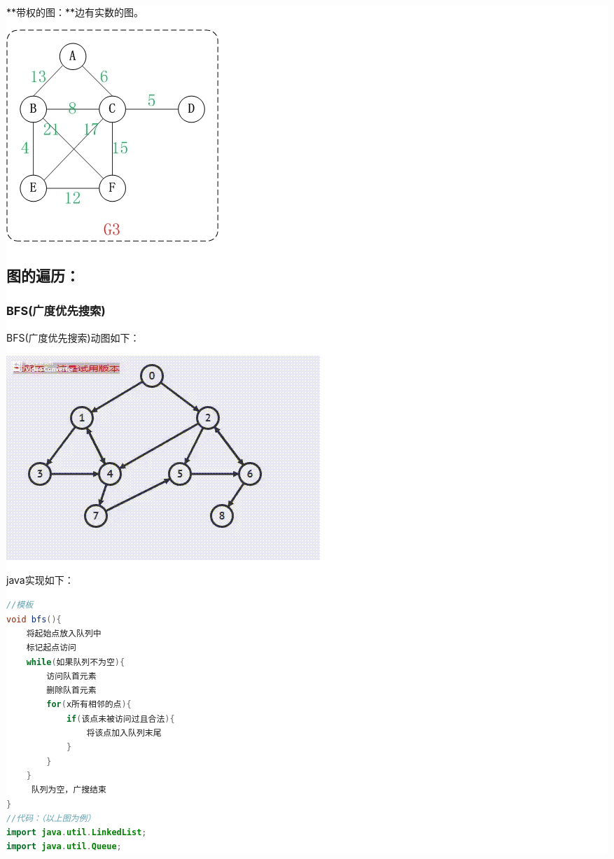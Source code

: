 **带权的图：**边有实数的图。

![&#x5E26;&#x6743;&#x7684;&#x56FE;](../../.gitbook/assets/带权的图.jpeg)

## 图的遍历：

### BFS\(广度优先搜索\)

BFS\(广度优先搜索\)动图如下：

![BFS](../../.gitbook/assets/图-遍历-BFS.gif)

java实现如下：

```java
//模板
void bfs(){
    将起始点放入队列中
    标记起点访问
    while(如果队列不为空){
        访问队首元素
        删除队首元素
        for(x所有相邻的点){
            if(该点未被访问过且合法){
                将该点加入队列末尾
            }
        }
    }
     队列为空，广搜结束
}
//代码：（以上图为例）
import java.util.LinkedList;
import java.util.Queue;

```